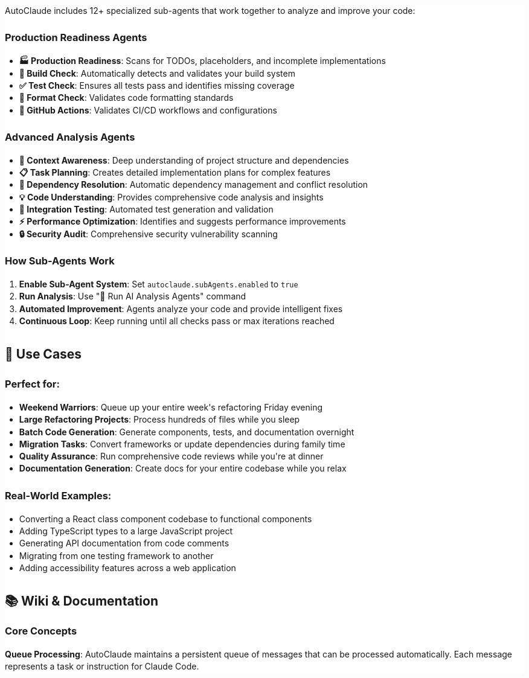 AutoClaude includes 12+ specialized sub-agents that work together to analyze and improve your code:

### Production Readiness Agents

- **🏭 Production Readiness**: Scans for TODOs, placeholders, and incomplete implementations
- **🔨 Build Check**: Automatically detects and validates your build system
- **✅ Test Check**: Ensures all tests pass and identifies missing coverage
- **💅 Format Check**: Validates code formatting standards
- **🚀 GitHub Actions**: Validates CI/CD workflows and configurations

### Advanced Analysis Agents

- **🧠 Context Awareness**: Deep understanding of project structure and dependencies
- **📋 Task Planning**: Creates detailed implementation plans for complex features
- **🔗 Dependency Resolution**: Automatic dependency management and conflict resolution
- **💡 Code Understanding**: Provides comprehensive code analysis and insights
- **🧪 Integration Testing**: Automated test generation and validation
- **⚡ Performance Optimization**: Identifies and suggests performance improvements
- **🔒 Security Audit**: Comprehensive security vulnerability scanning

### How Sub-Agents Work

1. **Enable Sub-Agent System**: Set `autoclaude.subAgents.enabled` to `true`
2. **Run Analysis**: Use "🤖 Run AI Analysis Agents" command
3. **Automated Improvement**: Agents analyze your code and provide intelligent fixes
4. **Continuous Loop**: Keep running until all checks pass or max iterations reached

## 🎯 Use Cases

### Perfect for:

- **Weekend Warriors**: Queue up your entire week's refactoring Friday evening
- **Large Refactoring Projects**: Process hundreds of files while you sleep
- **Batch Code Generation**: Generate components, tests, and documentation overnight
- **Migration Tasks**: Convert frameworks or update dependencies during family time
- **Quality Assurance**: Run comprehensive code reviews while you're at dinner
- **Documentation Generation**: Create docs for your entire codebase while you relax

### Real-World Examples:

- Converting a React class component codebase to functional components
- Adding TypeScript types to a large JavaScript project
- Generating API documentation from code comments
- Migrating from one testing framework to another
- Adding accessibility features across a web application

## 📚 Wiki & Documentation

### Core Concepts

**Queue Processing**: AutoClaude maintains a persistent queue of messages that can be processed automatically. Each message represents a task or instruction for Claude Code.
